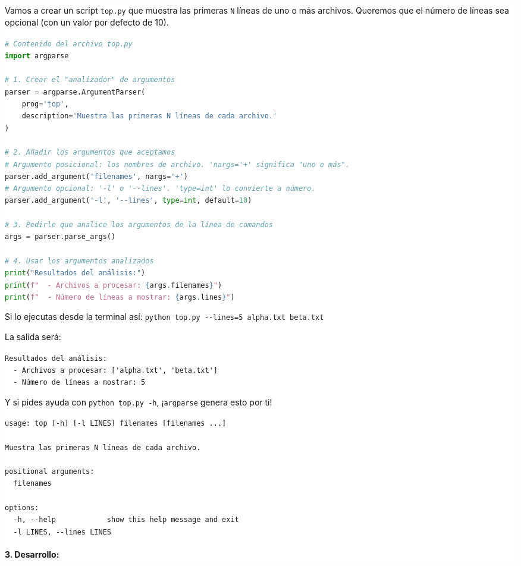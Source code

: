 Vamos a crear un script `top.py` que muestra las primeras `N` líneas de uno o más archivos. Queremos que el número de líneas sea opcional (con un valor por defecto de 10).

```python
# Contenido del archivo top.py
import argparse

# 1. Crear el "analizador" de argumentos
parser = argparse.ArgumentParser(
    prog='top',
    description='Muestra las primeras N líneas de cada archivo.'
)

# 2. Añadir los argumentos que aceptamos
# Argumento posicional: los nombres de archivo. 'nargs='+' significa "uno o más".
parser.add_argument('filenames', nargs='+')
# Argumento opcional: '-l' o '--lines'. 'type=int' lo convierte a número.
parser.add_argument('-l', '--lines', type=int, default=10)

# 3. Pedirle que analice los argumentos de la línea de comandos
args = parser.parse_args()

# 4. Usar los argumentos analizados
print("Resultados del análisis:")
print(f"  - Archivos a procesar: {args.filenames}")
print(f"  - Número de líneas a mostrar: {args.lines}")
```

Si lo ejecutas desde la terminal así: `python top.py --lines=5 alpha.txt beta.txt`

La salida será:

```
Resultados del análisis:
  - Archivos a procesar: ['alpha.txt', 'beta.txt']
  - Número de líneas a mostrar: 5
```

Y si pides ayuda con `python top.py -h`, ¡`argparse` genera esto por ti!

```
usage: top [-h] [-l LINES] filenames [filenames ...]

Muestra las primeras N líneas de cada archivo.

positional arguments:
  filenames

options:
  -h, --help            show this help message and exit
  -l LINES, --lines LINES
```

#### 3. **Desarrollo**:
